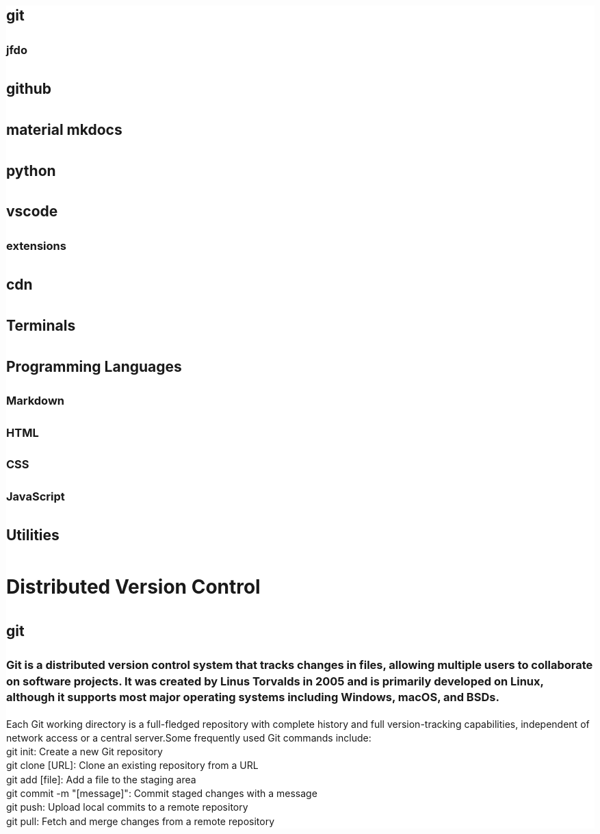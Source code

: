 ## git

### jfdo

## github

## material mkdocs

## python

## vscode

### extensions

### 

## cdn

## Terminals

## Programming Languages 

### Markdown

### HTML

### CSS

### JavaScript 

## Utilities

# Distributed Version Control

## git

### Git is a distributed version control system that tracks changes in files, allowing multiple users to collaborate on software projects. It was created by Linus Torvalds in 2005 and is primarily developed on Linux, although it supports most major operating systems including Windows, macOS, and BSDs.  
  Each Git working directory is a full-fledged repository with complete history and full version-tracking capabilities, independent of network access or a central server.Some frequently used Git commands include:  
  git init: Create a new Git repository  
  git clone [URL]: Clone an existing repository from a URL  
  git add [file]: Add a file to the staging area  
  git commit -m "[message]": Commit staged changes with a message  
  git push: Upload local commits to a remote repository  
  git pull: Fetch and merge changes from a remote repository
